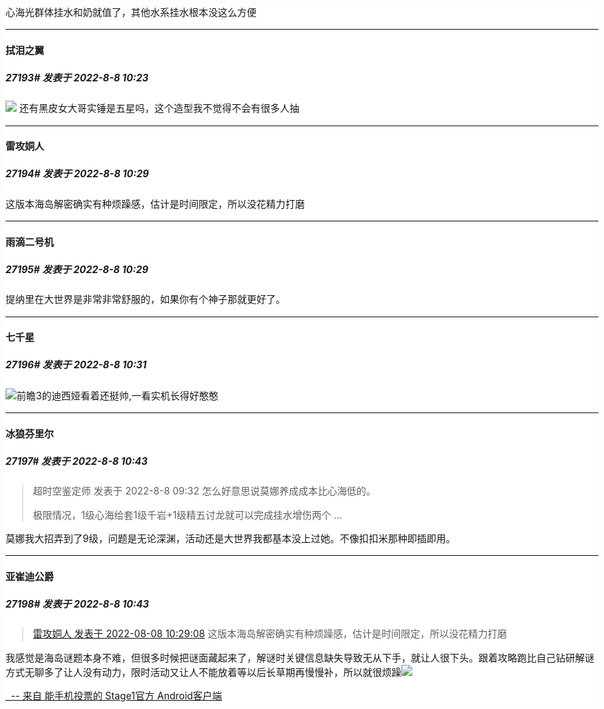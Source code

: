 心海光群体挂水和奶就值了，其他水系挂水根本没这么方便



*****

####  拭泪之翼  
##### 27193#       发表于 2022-8-8 10:23

<img src="https://static.saraba1st.com/image/smiley/face2017/048.png" referrerpolicy="no-referrer"> 还有黑皮女大哥实锤是五星吗，这个造型我不觉得不会有很多人抽

*****

####  雷攻姛人  
##### 27194#       发表于 2022-8-8 10:29

这版本海岛解密确实有种烦躁感，估计是时间限定，所以没花精力打磨

*****

####  雨滴二号机  
##### 27195#       发表于 2022-8-8 10:29

提纳里在大世界是非常非常舒服的，如果你有个神子那就更好了。

*****

####  七千星  
##### 27196#       发表于 2022-8-8 10:31

<img src="https://static.saraba1st.com/image/smiley/face2017/067.png" referrerpolicy="no-referrer">前瞻3的迪西娅看着还挺帅,一看实机长得好憨憨



*****

####  冰狼芬里尔  
##### 27197#       发表于 2022-8-8 10:43

<blockquote>超时空鉴定师 发表于 2022-8-8 09:32
怎么好意思说莫娜养成成本比心海低的。

极限情况，1级心海给套1级千岩+1级精五讨龙就可以完成挂水增伤两个 ...</blockquote>
莫娜我大招弄到了9级，问题是无论深渊，活动还是大世界我都基本没上过她。不像扣扣米那种即插即用。

*****

####  亚崔迪公爵  
##### 27198#       发表于 2022-8-8 10:43

<blockquote><a href="httphttps://bbs.saraba1st.com/2b/forum.php?mod=redirect&amp;goto=findpost&amp;pid=56973811&amp;ptid=2050817" target="_blank">雷攻姛人 发表于 2022-08-08 10:29:08</a>
这版本海岛解密确实有种烦躁感，估计是时间限定，所以没花精力打磨</blockquote>我感觉是海岛谜题本身不难，但很多时候把谜面藏起来了，解谜时关键信息缺失导致无从下手，就让人很下头。跟着攻略跑比自己钻研解谜方式无聊多了让人没有动力，限时活动又让人不能放着等以后长草期再慢慢补，所以就很烦躁<img src="https://static.saraba1st.com/image/smiley/face2017/144.png" referrerpolicy="no-referrer">

[  -- 来自 能手机投票的 Stage1官方 Android客户端](https://www.coolapk.com/apk/140634)
